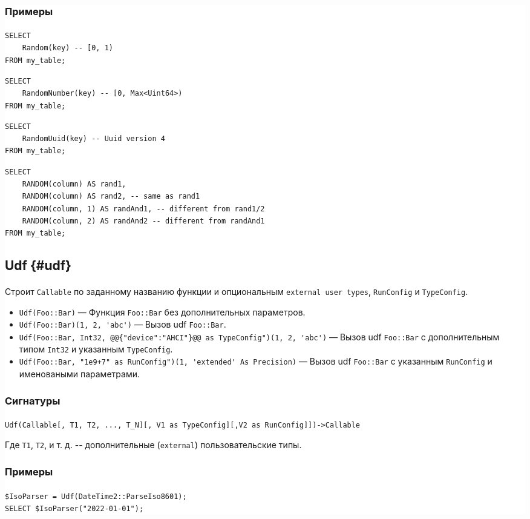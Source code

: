### Примеры

```yql
SELECT
    Random(key) -- [0, 1)
FROM my_table;
```

```yql
SELECT
    RandomNumber(key) -- [0, Max<Uint64>)
FROM my_table;
```

```yql
SELECT
    RandomUuid(key) -- Uuid version 4
FROM my_table;
```

```yql
SELECT
    RANDOM(column) AS rand1,
    RANDOM(column) AS rand2, -- same as rand1
    RANDOM(column, 1) AS randAnd1, -- different from rand1/2
    RANDOM(column, 2) AS randAnd2 -- different from randAnd1
FROM my_table;
```


## Udf {#udf}

Строит `Callable` по заданному названию функции и опциональным `external user types`, `RunConfig` и `TypeConfig`.

* `Udf(Foo::Bar)` — Функция `Foo::Bar` без дополнительных параметров.
* `Udf(Foo::Bar)(1, 2, 'abc')` — Вызов udf `Foo::Bar`.
* `Udf(Foo::Bar, Int32, @@{"device":"AHCI"}@@ as TypeConfig")(1, 2, 'abc')` — Вызов udf `Foo::Bar` с дополнительным типом `Int32` и указанным `TypeConfig`.
* `Udf(Foo::Bar, "1e9+7" as RunConfig")(1, 'extended' As Precision)` — Вызов udf `Foo::Bar` с указанным `RunConfig` и именоваными параметрами.

### Сигнатуры

```yql
Udf(Callable[, T1, T2, ..., T_N][, V1 as TypeConfig][,V2 as RunConfig]])->Callable
```

Где `T1`, `T2`, и т. д. -- дополнительные (`external`) пользовательские типы.

### Примеры

```yql
$IsoParser = Udf(DateTime2::ParseIso8601);
SELECT $IsoParser("2022-01-01");
```
